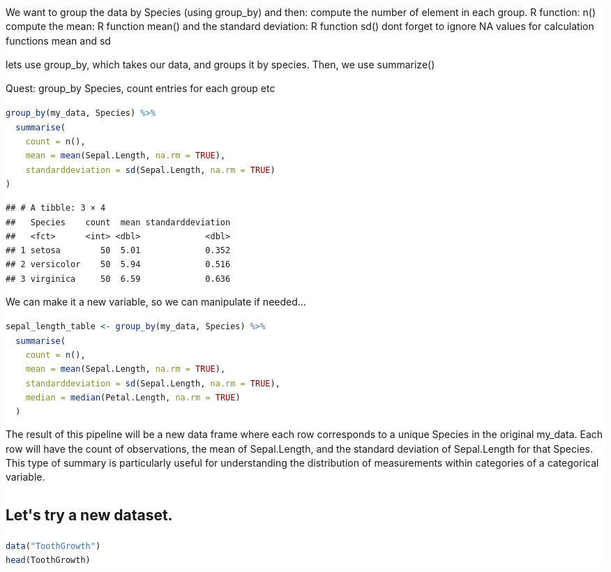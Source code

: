 We want to group the data by Species (using group_by) and then: compute
the number of element in each group. R function: n() compute the mean: R
function mean() and the standard deviation: R function sd() dont forget
to ignore NA values for calculation functions mean and sd

lets use group_by, which takes our data, and groups it by species. Then,
we use summarize()

Quest: group_by Species, count entries for each group etc


```r
group_by(my_data, Species) %>% 
  summarise(
    count = n(), 
    mean = mean(Sepal.Length, na.rm = TRUE),
    standarddeviation = sd(Sepal.Length, na.rm = TRUE)
)
```

```
## # A tibble: 3 × 4
##   Species    count  mean standarddeviation
##   <fct>      <int> <dbl>             <dbl>
## 1 setosa        50  5.01             0.352
## 2 versicolor    50  5.94             0.516
## 3 virginica     50  6.59             0.636
```

We can make it a new variable, so we can manipulate if needed...


```r
sepal_length_table <- group_by(my_data, Species) %>% 
  summarise(
    count = n(), 
    mean = mean(Sepal.Length, na.rm = TRUE),
    standarddeviation = sd(Sepal.Length, na.rm = TRUE),
    median = median(Petal.Length, na.rm = TRUE)
  )
```

The result of this pipeline will be a new data frame where each row
corresponds to a unique Species in the original my_data. Each row will
have the count of observations, the mean of Sepal.Length, and the
standard deviation of Sepal.Length for that Species. This type of
summary is particularly useful for understanding the distribution of
measurements within categories of a categorical variable.

## Let's try a new dataset.


```r
data("ToothGrowth")
head(ToothGrowth)
```
